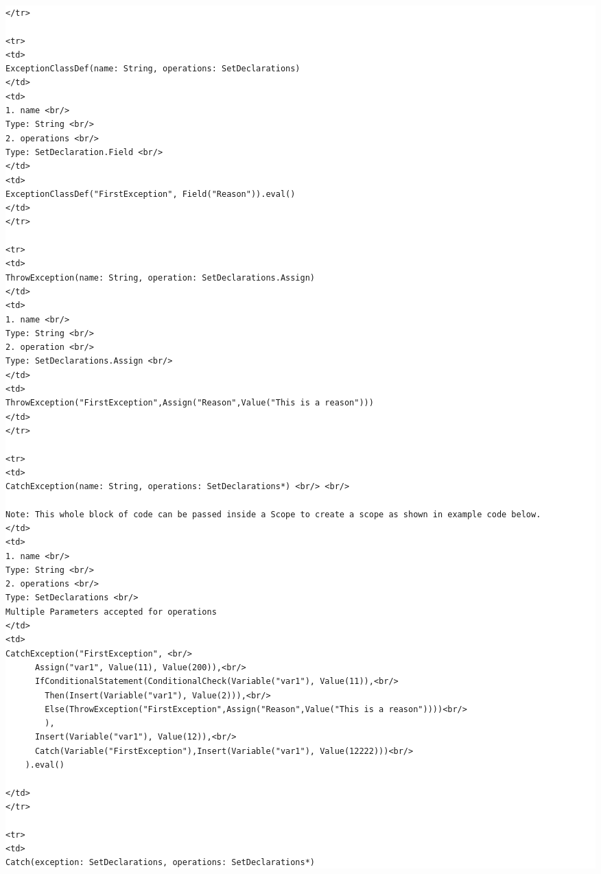 ```
</tr>

<tr>
<td>
ExceptionClassDef(name: String, operations: SetDeclarations)
</td>
<td>
1. name <br/>
Type: String <br/>
2. operations <br/>
Type: SetDeclaration.Field <br/>
</td>
<td>
ExceptionClassDef("FirstException", Field("Reason")).eval()
</td>
</tr>

<tr>
<td>
ThrowException(name: String, operation: SetDeclarations.Assign)
</td>
<td>
1. name <br/>
Type: String <br/>
2. operation <br/>
Type: SetDeclarations.Assign <br/>
</td>
<td>
ThrowException("FirstException",Assign("Reason",Value("This is a reason")))
</td>
</tr>

<tr>
<td>
CatchException(name: String, operations: SetDeclarations*) <br/> <br/>

Note: This whole block of code can be passed inside a Scope to create a scope as shown in example code below. 
</td>
<td>
1. name <br/>
Type: String <br/>
2. operations <br/>
Type: SetDeclarations <br/>
Multiple Parameters accepted for operations 
</td>
<td>
CatchException("FirstException", <br/>
      Assign("var1", Value(11), Value(200)),<br/>
      IfConditionalStatement(ConditionalCheck(Variable("var1"), Value(11)),<br/>
        Then(Insert(Variable("var1"), Value(2))),<br/>
        Else(ThrowException("FirstException",Assign("Reason",Value("This is a reason"))))<br/>
        ),
      Insert(Variable("var1"), Value(12)),<br/>
      Catch(Variable("FirstException"),Insert(Variable("var1"), Value(12222)))<br/>
    ).eval()

</td>
</tr>

<tr>
<td>
Catch(exception: SetDeclarations, operations: SetDeclarations*)
```